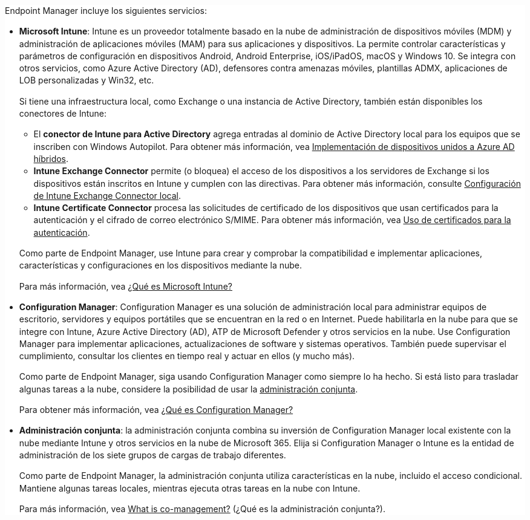 Endpoint Manager incluye los siguientes servicios:

- **Microsoft Intune**: Intune es un proveedor totalmente basado en la nube de administración de dispositivos móviles (MDM) y administración de aplicaciones móviles (MAM) para sus aplicaciones y dispositivos. La permite controlar características y parámetros de configuración en dispositivos Android, Android Enterprise, iOS/iPadOS, macOS y Windows 10. Se integra con otros servicios, como Azure Active Directory (AD), defensores contra amenazas móviles, plantillas ADMX, aplicaciones de LOB personalizadas y Win32, etc.

  Si tiene una infraestructura local, como Exchange o una instancia de Active Directory, también están disponibles los conectores de Intune:

  - El **conector de Intune para Active Directory** agrega entradas al dominio de Active Directory local para los equipos que se inscriben con Windows Autopilot. Para obtener más información, vea [Implementación de dispositivos unidos a Azure AD híbridos](/mem/intune/enrollment/windows-autopilot-hybrid).
  - **Intune Exchange Connector** permite (o bloquea) el acceso de los dispositivos a los servidores de Exchange si los dispositivos están inscritos en Intune y cumplen con las directivas. Para obtener más información, consulte [Configuración de Intune Exchange Connector local](/mem/intune/protect/exchange-connector-install).
  - **Intune Certificate Connector** procesa las solicitudes de certificado de los dispositivos que usan certificados para la autenticación y el cifrado de correo electrónico S/MIME. Para obtener más información, vea [Uso de certificados para la autenticación](/mem/intune/protect/certificates-configure).

  Como parte de Endpoint Manager, use Intune para crear y comprobar la compatibilidad e implementar aplicaciones, características y configuraciones en los dispositivos mediante la nube.

  Para más información, vea [¿Qué es Microsoft Intune?](https://docs.microsoft.com/intune/fundamentals/what-is-intune)

- **Configuration Manager**: Configuration Manager es una solución de administración local para administrar equipos de escritorio, servidores y equipos portátiles que se encuentran en la red o en Internet. Puede habilitarla en la nube para que se integre con Intune, Azure Active Directory (AD), ATP de Microsoft Defender y otros servicios en la nube. Use Configuration Manager para implementar aplicaciones, actualizaciones de software y sistemas operativos. También puede supervisar el cumplimiento, consultar los clientes en tiempo real y actuar en ellos (y mucho más).

  Como parte de Endpoint Manager, siga usando Configuration Manager como siempre lo ha hecho. Si está listo para trasladar algunas tareas a la nube, considere la posibilidad de usar la [administración conjunta](https://docs.microsoft.com/configmgr/comanage/).

  Para obtener más información, vea [¿Qué es Configuration Manager?](https://docs.microsoft.com/configmgr/core/understand/introduction)

- **Administración conjunta**: la administración conjunta combina su inversión de Configuration Manager local existente con la nube mediante Intune y otros servicios en la nube de Microsoft 365. Elija si Configuration Manager o Intune es la entidad de administración de los siete grupos de cargas de trabajo diferentes.

  Como parte de Endpoint Manager, la administración conjunta utiliza características en la nube, incluido el acceso condicional. Mantiene algunas tareas locales, mientras ejecuta otras tareas en la nube con Intune.

  Para más información, vea [What is co-management?](https://docs.microsoft.com/configmgr/comanage/overview) (¿Qué es la administración conjunta?).
